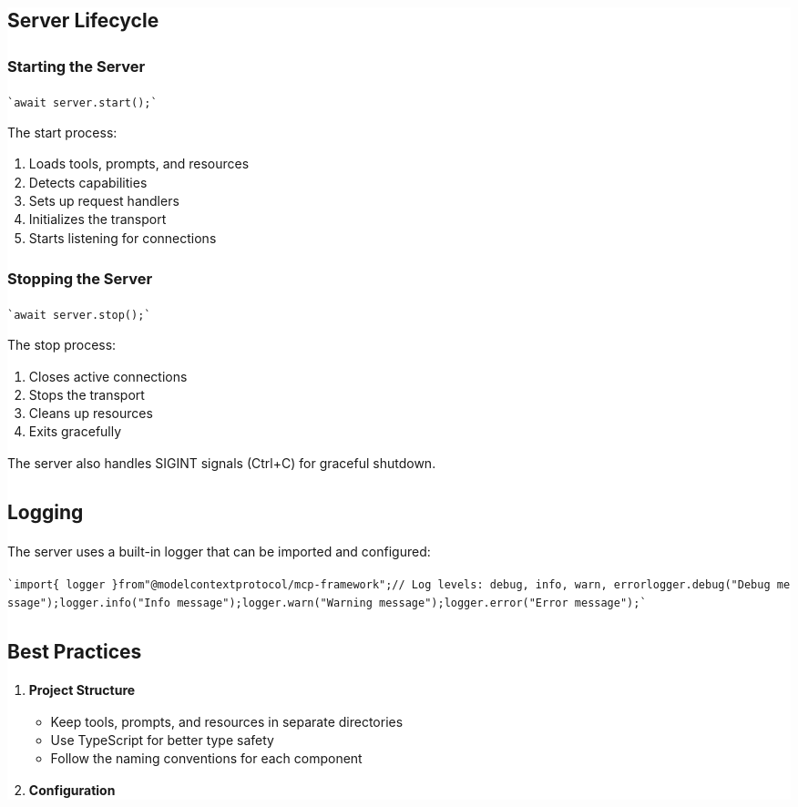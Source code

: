 

## Server Lifecycle[​](#server-lifecycle "Direct link to Server Lifecycle")

### Starting the Server[​](#starting-the-server "Direct link to Starting the Server")

```
`await server.start();`
```

The start process:

  1. Loads tools, prompts, and resources
  2. Detects capabilities
  3. Sets up request handlers
  4. Initializes the transport
  5. Starts listening for connections



### Stopping the Server[​](#stopping-the-server "Direct link to Stopping the Server")

```
`await server.stop();`
```

The stop process:

  1. Closes active connections
  2. Stops the transport
  3. Cleans up resources
  4. Exits gracefully



The server also handles SIGINT signals (Ctrl+C) for graceful shutdown.

## Logging[​](#logging "Direct link to Logging")

The server uses a built-in logger that can be imported and configured:

```
`import{ logger }from"@modelcontextprotocol/mcp-framework";// Log levels: debug, info, warn, errorlogger.debug("Debug message");logger.info("Info message");logger.warn("Warning message");logger.error("Error message");`
```

## Best Practices[​](#best-practices "Direct link to Best Practices")

  1. **Project Structure**

     * Keep tools, prompts, and resources in separate directories
     * Use TypeScript for better type safety
     * Follow the naming conventions for each component
  2. **Configuration**
